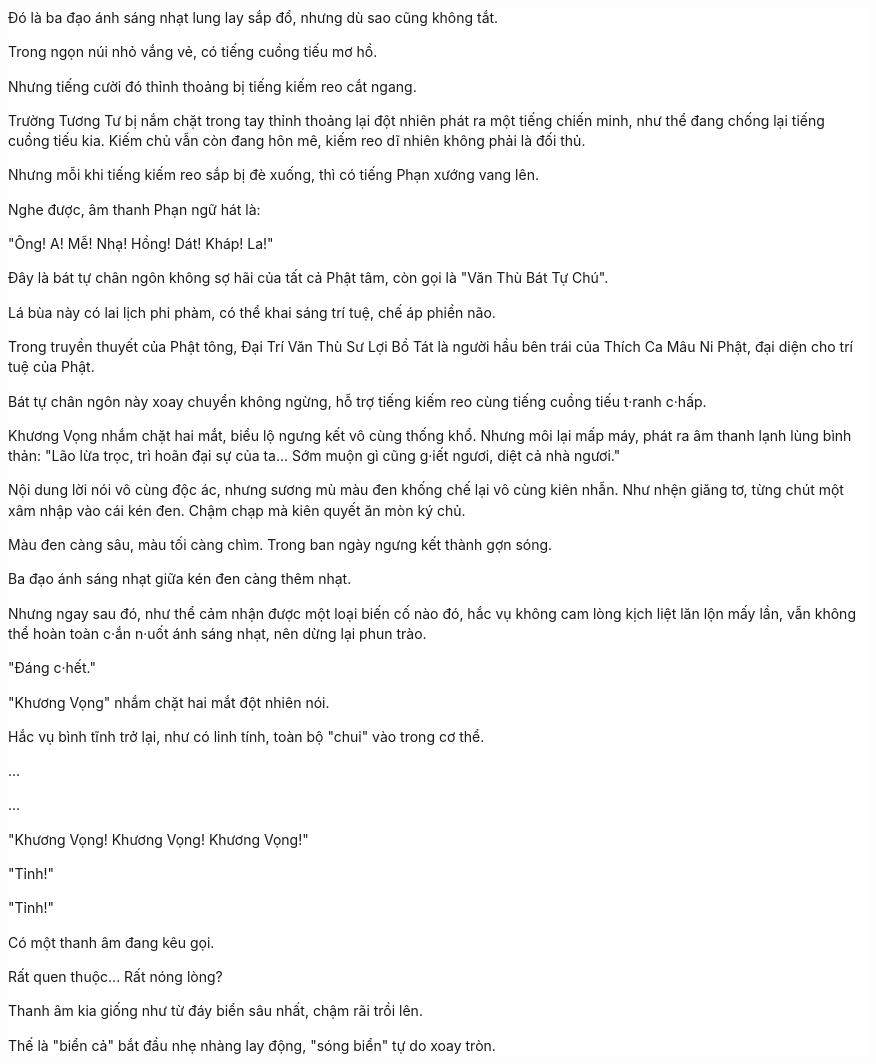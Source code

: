 Đó là ba đạo ánh sáng nhạt lung lay sắp đổ, nhưng dù sao cũng không tắt.

Trong ngọn núi nhỏ vắng vẻ, có tiếng cuồng tiếu mơ hồ.

Nhưng tiếng cười đó thỉnh thoảng bị tiếng kiếm reo cắt ngang.

Trường Tương Tư bị nắm chặt trong tay thỉnh thoảng lại đột nhiên phát ra một tiếng chiến minh, như thể đang chống lại tiếng cuồng tiếu kia. Kiếm chủ vẫn còn đang hôn mê, kiếm reo dĩ nhiên không phải là đối thủ.

Nhưng mỗi khi tiếng kiếm reo sắp bị đè xuống, thì có tiếng Phạn xướng vang lên.

Nghe được, âm thanh Phạn ngữ hát là:

"Ông! A! Mễ! Nhạ! Hồng! Dát! Kháp! La!"

Đây là bát tự chân ngôn không sợ hãi của tất cả Phật tâm, còn gọi là "Văn Thù Bát Tự Chú".

Lá bùa này có lai lịch phi phàm, có thể khai sáng trí tuệ, chế áp phiền não.

Trong truyền thuyết của Phật tông, Đại Trí Văn Thù Sư Lợi Bồ Tát là người hầu bên trái của Thích Ca Mâu Ni Phật, đại diện cho trí tuệ của Phật.

Bát tự chân ngôn này xoay chuyển không ngừng, hỗ trợ tiếng kiếm reo cùng tiếng cuồng tiếu t·ranh c·hấp.

Khương Vọng nhắm chặt hai mắt, biểu lộ ngưng kết vô cùng thống khổ. Nhưng môi lại mấp máy, phát ra âm thanh lạnh lùng bình thản: "Lão lừa trọc, trì hoãn đại sự của ta... Sớm muộn gì cũng g·iết ngươi, diệt cả nhà ngươi."

Nội dung lời nói vô cùng độc ác, nhưng sương mù màu đen khống chế lại vô cùng kiên nhẫn. Như nhện giăng tơ, từng chút một xâm nhập vào cái kén đen. Chậm chạp mà kiên quyết ăn mòn ký chủ.

Màu đen càng sâu, màu tối càng chìm. Trong ban ngày ngưng kết thành gợn sóng.

Ba đạo ánh sáng nhạt giữa kén đen càng thêm nhạt.

Nhưng ngay sau đó, như thể cảm nhận được một loại biến cố nào đó, hắc vụ không cam lòng kịch liệt lăn lộn mấy lần, vẫn không thể hoàn toàn c·ắn n·uốt ánh sáng nhạt, nên dừng lại phun trào.

"Đáng c·hết."

"Khương Vọng" nhắm chặt hai mắt đột nhiên nói.

Hắc vụ bình tĩnh trở lại, như có linh tính, toàn bộ "chui" vào trong cơ thể.

...

...

"Khương Vọng! Khương Vọng! Khương Vọng!"

"Tỉnh!"

"Tỉnh!"

Có một thanh âm đang kêu gọi.

Rất quen thuộc... Rất nóng lòng?

Thanh âm kia giống như từ đáy biển sâu nhất, chậm rãi trồi lên.

Thế là "biển cả" bắt đầu nhẹ nhàng lay động, "sóng biển" tự do xoay tròn.
